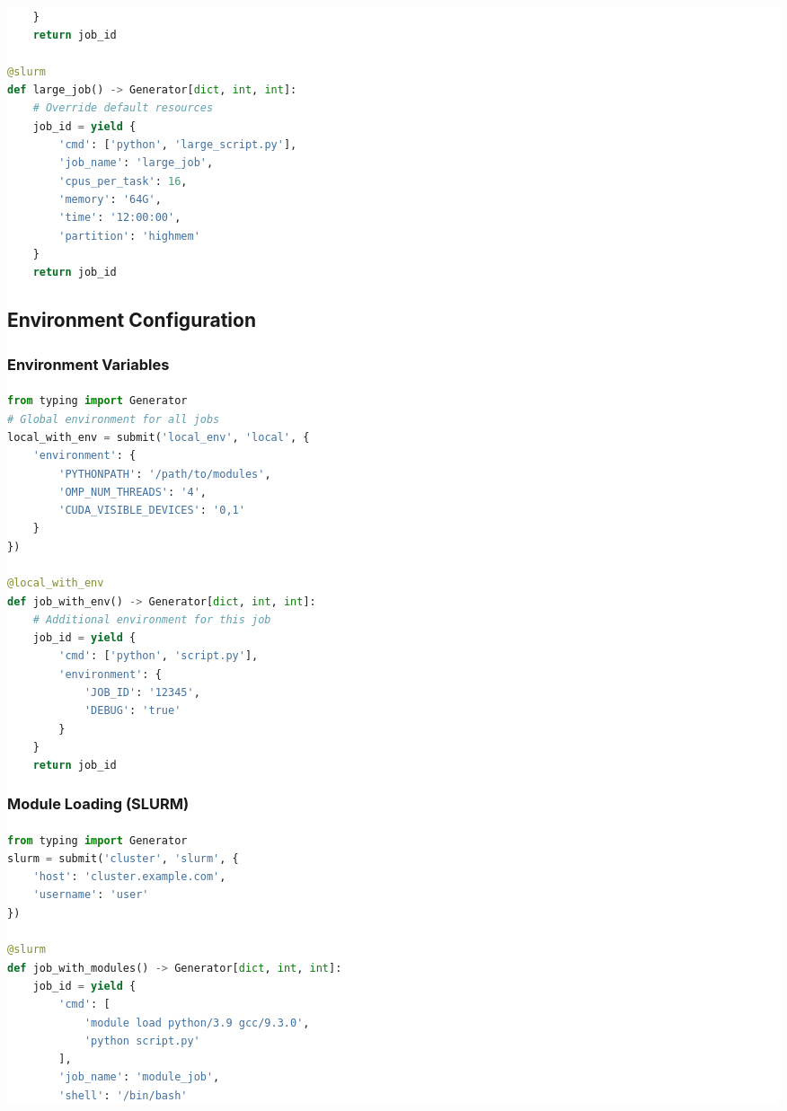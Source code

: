 ```python title="job_config.py"
    }
    return job_id

@slurm
def large_job() -> Generator[dict, int, int]:
    # Override default resources
    job_id = yield {
        'cmd': ['python', 'large_script.py'],
        'job_name': 'large_job',
        'cpus_per_task': 16,
        'memory': '64G',
        'time': '12:00:00',
        'partition': 'highmem'
    }
    return job_id
```

## Environment Configuration

### Environment Variables

```python title="environment.py"
from typing import Generator
# Global environment for all jobs
local_with_env = submit('local_env', 'local', {
    'environment': {
        'PYTHONPATH': '/path/to/modules',
        'OMP_NUM_THREADS': '4',
        'CUDA_VISIBLE_DEVICES': '0,1'
    }
})

@local_with_env
def job_with_env() -> Generator[dict, int, int]:
    # Additional environment for this job
    job_id = yield {
        'cmd': ['python', 'script.py'],
        'environment': {
            'JOB_ID': '12345',
            'DEBUG': 'true'
        }
    }
    return job_id
```

### Module Loading (SLURM)

```python title="modules.py"
from typing import Generator
slurm = submit('cluster', 'slurm', {
    'host': 'cluster.example.com',
    'username': 'user'
})

@slurm
def job_with_modules() -> Generator[dict, int, int]:
    job_id = yield {
        'cmd': [
            'module load python/3.9 gcc/9.3.0',
            'python script.py'
        ],
        'job_name': 'module_job',
        'shell': '/bin/bash'
```